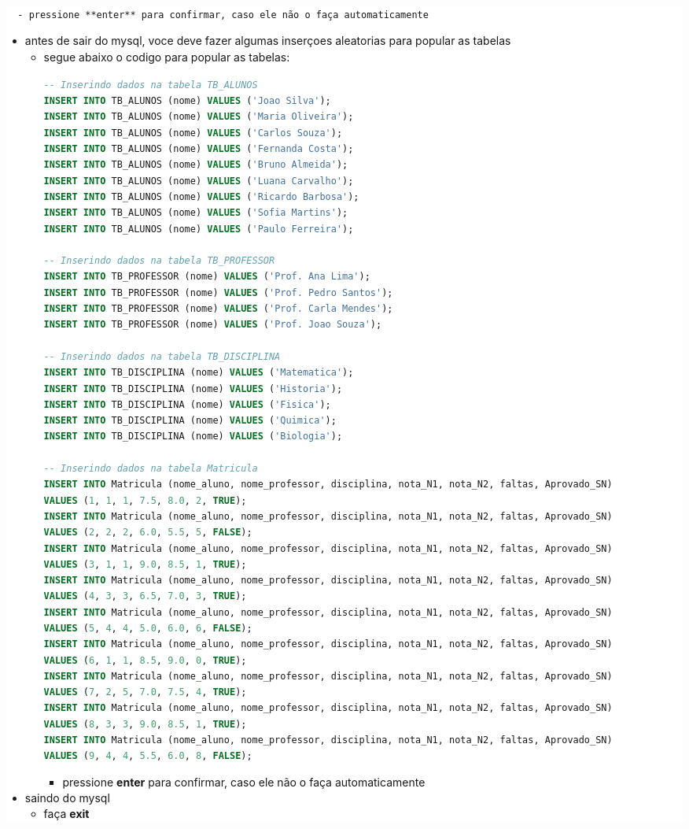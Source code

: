       - pressione **enter** para confirmar, caso ele não o faça automaticamente
- antes de sair do mysql, voce deve fazer algumas inserçoes aleatorias para popular as tabelas
  - segue abaixo o codigo para popular as tabelas:
    ~~~sql
    -- Inserindo dados na tabela TB_ALUNOS
    INSERT INTO TB_ALUNOS (nome) VALUES ('Joao Silva');
    INSERT INTO TB_ALUNOS (nome) VALUES ('Maria Oliveira');
    INSERT INTO TB_ALUNOS (nome) VALUES ('Carlos Souza');
    INSERT INTO TB_ALUNOS (nome) VALUES ('Fernanda Costa');
    INSERT INTO TB_ALUNOS (nome) VALUES ('Bruno Almeida');
    INSERT INTO TB_ALUNOS (nome) VALUES ('Luana Carvalho');
    INSERT INTO TB_ALUNOS (nome) VALUES ('Ricardo Barbosa');
    INSERT INTO TB_ALUNOS (nome) VALUES ('Sofia Martins');
    INSERT INTO TB_ALUNOS (nome) VALUES ('Paulo Ferreira');

    -- Inserindo dados na tabela TB_PROFESSOR
    INSERT INTO TB_PROFESSOR (nome) VALUES ('Prof. Ana Lima');
    INSERT INTO TB_PROFESSOR (nome) VALUES ('Prof. Pedro Santos');
    INSERT INTO TB_PROFESSOR (nome) VALUES ('Prof. Carla Mendes');
    INSERT INTO TB_PROFESSOR (nome) VALUES ('Prof. Joao Souza');

    -- Inserindo dados na tabela TB_DISCIPLINA
    INSERT INTO TB_DISCIPLINA (nome) VALUES ('Matematica');
    INSERT INTO TB_DISCIPLINA (nome) VALUES ('Historia');
    INSERT INTO TB_DISCIPLINA (nome) VALUES ('Fisica');
    INSERT INTO TB_DISCIPLINA (nome) VALUES ('Quimica');
    INSERT INTO TB_DISCIPLINA (nome) VALUES ('Biologia');

    -- Inserindo dados na tabela Matricula
    INSERT INTO Matricula (nome_aluno, nome_professor, disciplina, nota_N1, nota_N2, faltas, Aprovado_SN) 
    VALUES (1, 1, 1, 7.5, 8.0, 2, TRUE);
    INSERT INTO Matricula (nome_aluno, nome_professor, disciplina, nota_N1, nota_N2, faltas, Aprovado_SN) 
    VALUES (2, 2, 2, 6.0, 5.5, 5, FALSE);
    INSERT INTO Matricula (nome_aluno, nome_professor, disciplina, nota_N1, nota_N2, faltas, Aprovado_SN) 
    VALUES (3, 1, 1, 9.0, 8.5, 1, TRUE);
    INSERT INTO Matricula (nome_aluno, nome_professor, disciplina, nota_N1, nota_N2, faltas, Aprovado_SN) 
    VALUES (4, 3, 3, 6.5, 7.0, 3, TRUE);
    INSERT INTO Matricula (nome_aluno, nome_professor, disciplina, nota_N1, nota_N2, faltas, Aprovado_SN) 
    VALUES (5, 4, 4, 5.0, 6.0, 6, FALSE);
    INSERT INTO Matricula (nome_aluno, nome_professor, disciplina, nota_N1, nota_N2, faltas, Aprovado_SN) 
    VALUES (6, 1, 1, 8.5, 9.0, 0, TRUE);
    INSERT INTO Matricula (nome_aluno, nome_professor, disciplina, nota_N1, nota_N2, faltas, Aprovado_SN) 
    VALUES (7, 2, 5, 7.0, 7.5, 4, TRUE);
    INSERT INTO Matricula (nome_aluno, nome_professor, disciplina, nota_N1, nota_N2, faltas, Aprovado_SN) 
    VALUES (8, 3, 3, 9.0, 8.5, 1, TRUE);
    INSERT INTO Matricula (nome_aluno, nome_professor, disciplina, nota_N1, nota_N2, faltas, Aprovado_SN) 
    VALUES (9, 4, 4, 5.5, 6.0, 8, FALSE);
    ~~~
    - pressione **enter** para confirmar, caso ele não o faça automaticamente
- saindo do mysql
  - faça **exit**

